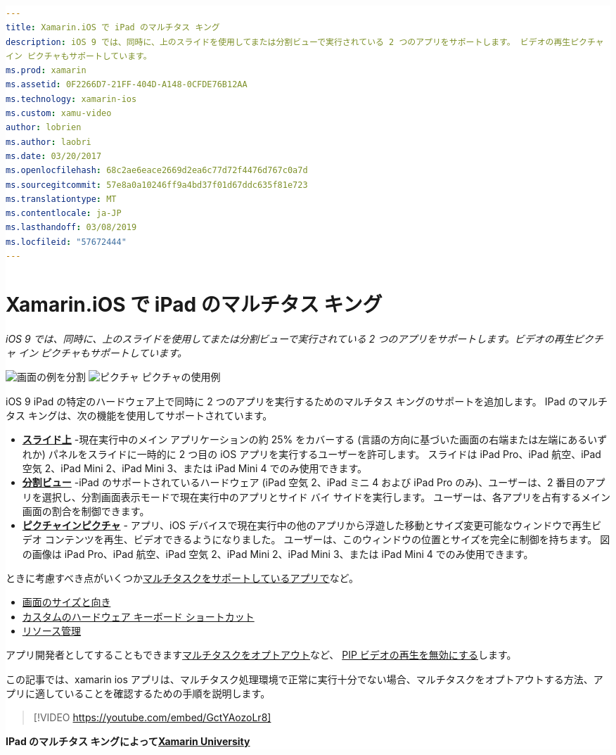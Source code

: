 ```yaml
---
title: Xamarin.iOS で iPad のマルチタス キング
description: iOS 9 では、同時に、上のスライドを使用してまたは分割ビューで実行されている 2 つのアプリをサポートします。 ビデオの再生ピクチャ イン ピクチャもサポートしています。
ms.prod: xamarin
ms.assetid: 0F2266D7-21FF-404D-A148-0CFDE76B12AA
ms.technology: xamarin-ios
ms.custom: xamu-video
author: lobrien
ms.author: laobri
ms.date: 03/20/2017
ms.openlocfilehash: 68c2ae6eace2669d2ea6c77d72f4476d767c0a7d
ms.sourcegitcommit: 57e8a0a10246ff9a4bd37f01d67ddc635f81e723
ms.translationtype: MT
ms.contentlocale: ja-JP
ms.lasthandoff: 03/08/2019
ms.locfileid: "57672444"
---
```

# <a name="multitasking-for-ipad-in-xamarinios"></a>Xamarin.iOS で iPad のマルチタス キング

_iOS 9 では、同時に、上のスライドを使用してまたは分割ビューで実行されている 2 つのアプリをサポートします。ビデオの再生ピクチャ イン ピクチャもサポートしています。_

![](multitasking-images/about02-sml.png "画面の例を分割") ![](multitasking-images/about03-sml.png "ピクチャ ピクチャの使用例")

iOS 9 iPad の特定のハードウェア上で同時に 2 つのアプリを実行するためのマルチタス キングのサポートを追加します。 IPad のマルチタス キングは、次の機能を使用してサポートされています。

- [**スライド上**](#Slide-Over) -現在実行中のメイン アプリケーションの約 25% をカバーする (言語の方向に基づいた画面の右端または左端にあるいずれか) パネルをスライドに一時的に 2 つ目の iOS アプリを実行するユーザーを許可します。 スライドは iPad Pro、iPad 航空、iPad 空気 2、iPad Mini 2、iPad Mini 3、または iPad Mini 4 でのみ使用できます。
- [**分割ビュー**](#Split-View) -iPad のサポートされているハードウェア (iPad 空気 2、iPad ミニ 4 および iPad Pro のみ)、ユーザーは、2 番目のアプリを選択し、分割画面表示モードで現在実行中のアプリとサイド バイ サイドを実行します。 ユーザーは、各アプリを占有するメイン画面の割合を制御できます。
- [**ピクチャインピクチャ**](#Picture-in-Picture) - アプリ、iOS デバイスで現在実行中の他のアプリから浮遊した移動とサイズ変更可能なウィンドウで再生ビデオ コンテンツを再生、ビデオできるようになりました。 ユーザーは、このウィンドウの位置とサイズを完全に制御を持ちます。 図の画像は iPad Pro、iPad 航空、iPad 空気 2、iPad Mini 2、iPad Mini 3、または iPad Mini 4 でのみ使用できます。

ときに考慮すべき点がいくつか[マルチタスクをサポートしているアプリで](#Supporting-Multitasking-in-your-App)など。

- [画面のサイズと向き](#Screen-Size-Considerations)
- [カスタムのハードウェア キーボード ショートカット](#Custom-Hardware-Keyboard-Shortcuts)
- [リソース管理](#Resource-Management-Considerations)

アプリ開発者としてすることもできます[マルチタスクをオプトアウト](#Opting-Out-of-Multitasking)など、 [PIP ビデオの再生を無効にする](#Disabling-PIP-Video-Playback)します。

この記事では、xamarin ios アプリは、マルチタスク処理環境で正常に実行十分でない場合、マルチタスクをオプトアウトする方法、アプリに適していることを確認するための手順を説明します。

> [!VIDEO https://youtube.com/embed/GctYAozoLr8]

**IPad のマルチタス キングによって[Xamarin University](https://university.xamarin.com)**
